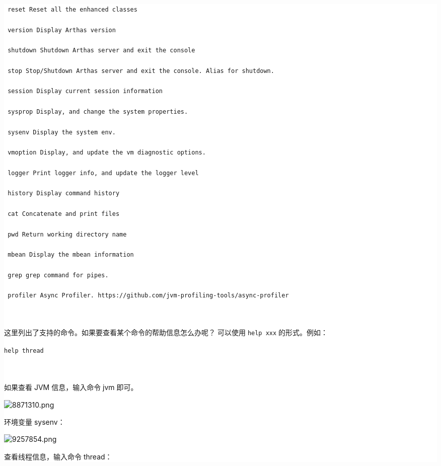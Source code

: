 ```
 reset Reset all the enhanced classes

 version Display Arthas version

 shutdown Shutdown Arthas server and exit the console

 stop Stop/Shutdown Arthas server and exit the console. Alias for shutdown.

 session Display current session information

 sysprop Display, and change the system properties.

 sysenv Display the system env.

 vmoption Display, and update the vm diagnostic options.

 logger Print logger info, and update the logger level

 history Display command history

 cat Concatenate and print files

 pwd Return working directory name

 mbean Display the mbean information

 grep grep command for pipes.

 profiler Async Profiler. https://github.com/jvm-profiling-tools/async-profiler



```

这里列出了支持的命令。如果要查看某个命令的帮助信息怎么办呢？ 可以使用 `help xxx` 的形式。例如：

```
help thread



```

如果查看 JVM 信息，输入命令 jvm 即可。

![8871310.png](assets/ab1588b0-780b-11ea-b760-29671afaaa1a)

环境变量 sysenv：

![9257854.png](assets/b2e1d760-780b-11ea-8856-57a8f16560a7)

查看线程信息，输入命令 thread：

